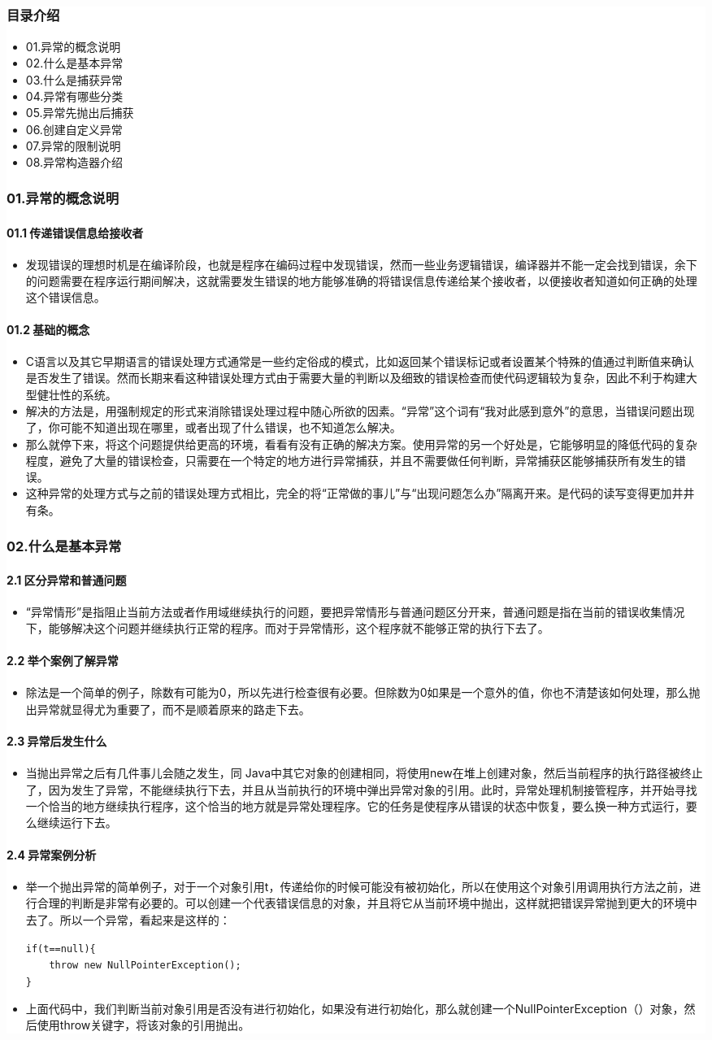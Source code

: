 ### 目录介绍
- 01.异常的概念说明
- 02.什么是基本异常
- 03.什么是捕获异常
- 04.异常有哪些分类
- 05.异常先抛出后捕获
- 06.创建自定义异常
- 07.异常的限制说明
- 08.异常构造器介绍




### 01.异常的概念说明
#### 01.1 传递错误信息给接收者
- 发现错误的理想时机是在编译阶段，也就是程序在编码过程中发现错误，然而一些业务逻辑错误，编译器并不能一定会找到错误，余下的问题需要在程序运行期间解决，这就需要发生错误的地方能够准确的将错误信息传递给某个接收者，以便接收者知道如何正确的处理这个错误信息。



#### 01.2 基础的概念
- C语言以及其它早期语言的错误处理方式通常是一些约定俗成的模式，比如返回某个错误标记或者设置某个特殊的值通过判断值来确认是否发生了错误。然而长期来看这种错误处理方式由于需要大量的判断以及细致的错误检查而使代码逻辑较为复杂，因此不利于构建大型健壮性的系统。
- 解决的方法是，用强制规定的形式来消除错误处理过程中随心所欲的因素。“异常”这个词有“我对此感到意外”的意思，当错误问题出现了，你可能不知道出现在哪里，或者出现了什么错误，也不知道怎么解决。
- 那么就停下来，将这个问题提供给更高的环境，看看有没有正确的解决方案。使用异常的另一个好处是，它能够明显的降低代码的复杂程度，避免了大量的错误检查，只需要在一个特定的地方进行异常捕获，并且不需要做任何判断，异常捕获区能够捕获所有发生的错误。
- 这种异常的处理方式与之前的错误处理方式相比，完全的将“正常做的事儿”与“出现问题怎么办”隔离开来。是代码的读写变得更加井井有条。



### 02.什么是基本异常
#### 2.1 区分异常和普通问题
- “异常情形”是指阻止当前方法或者作用域继续执行的问题，要把异常情形与普通问题区分开来，普通问题是指在当前的错误收集情况下，能够解决这个问题并继续执行正常的程序。而对于异常情形，这个程序就不能够正常的执行下去了。



#### 2.2 举个案例了解异常
- 除法是一个简单的例子，除数有可能为0，所以先进行检查很有必要。但除数为0如果是一个意外的值，你也不清楚该如何处理，那么抛出异常就显得尤为重要了，而不是顺着原来的路走下去。



#### 2.3 异常后发生什么
- 当抛出异常之后有几件事儿会随之发生，同 Java中其它对象的创建相同，将使用new在堆上创建对象，然后当前程序的执行路径被终止了，因为发生了异常，不能继续执行下去，并且从当前执行的环境中弹出异常对象的引用。此时，异常处理机制接管程序，并开始寻找一个恰当的地方继续执行程序，这个恰当的地方就是异常处理程序。它的任务是使程序从错误的状态中恢复，要么换一种方式运行，要么继续运行下去。



#### 2.4 异常案例分析
- 举一个抛出异常的简单例子，对于一个对象引用t，传递给你的时候可能没有被初始化，所以在使用这个对象引用调用执行方法之前，进行合理的判断是非常有必要的。可以创建一个代表错误信息的对象，并且将它从当前环境中抛出，这样就把错误异常抛到更大的环境中去了。所以一个异常，看起来是这样的：
    ```
    if(t==null){
        throw new NullPointerException();
    }
    ```
- 上面代码中，我们判断当前对象引用是否没有进行初始化，如果没有进行初始化，那么就创建一个NullPointerException（）对象，然后使用throw关键字，将该对象的引用抛出。
